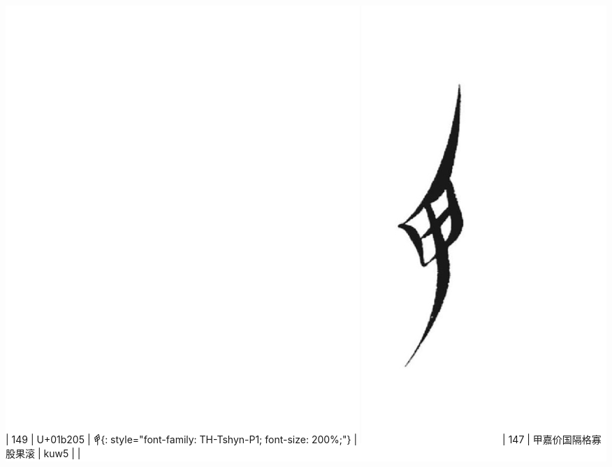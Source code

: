 | 149 | U+01b205 | <span>𛈅</span>{: style="font-family: TH-Tshyn-P1; font-size: 200%;"} | ![U+01b205](./glyph/149.jpg) | 147 | 甲嘉价国隔格寡股果滚 | kuw5 |  |